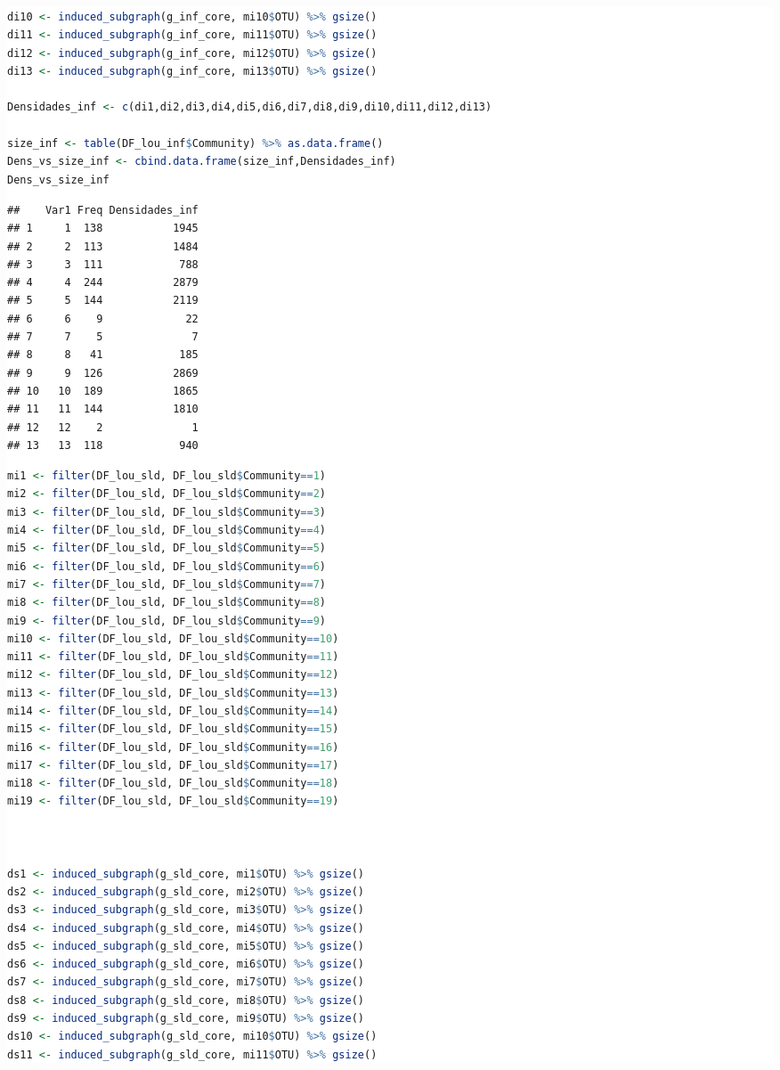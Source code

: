 ```r
di10 <- induced_subgraph(g_inf_core, mi10$OTU) %>% gsize() 
di11 <- induced_subgraph(g_inf_core, mi11$OTU) %>% gsize() 
di12 <- induced_subgraph(g_inf_core, mi12$OTU) %>% gsize() 
di13 <- induced_subgraph(g_inf_core, mi13$OTU) %>% gsize() 

Densidades_inf <- c(di1,di2,di3,di4,di5,di6,di7,di8,di9,di10,di11,di12,di13)

size_inf <- table(DF_lou_inf$Community) %>% as.data.frame()
Dens_vs_size_inf <- cbind.data.frame(size_inf,Densidades_inf)
Dens_vs_size_inf
```

```
##    Var1 Freq Densidades_inf
## 1     1  138           1945
## 2     2  113           1484
## 3     3  111            788
## 4     4  244           2879
## 5     5  144           2119
## 6     6    9             22
## 7     7    5              7
## 8     8   41            185
## 9     9  126           2869
## 10   10  189           1865
## 11   11  144           1810
## 12   12    2              1
## 13   13  118            940
```



```r
mi1 <- filter(DF_lou_sld, DF_lou_sld$Community==1)
mi2 <- filter(DF_lou_sld, DF_lou_sld$Community==2)
mi3 <- filter(DF_lou_sld, DF_lou_sld$Community==3)
mi4 <- filter(DF_lou_sld, DF_lou_sld$Community==4)
mi5 <- filter(DF_lou_sld, DF_lou_sld$Community==5)
mi6 <- filter(DF_lou_sld, DF_lou_sld$Community==6)
mi7 <- filter(DF_lou_sld, DF_lou_sld$Community==7)
mi8 <- filter(DF_lou_sld, DF_lou_sld$Community==8)
mi9 <- filter(DF_lou_sld, DF_lou_sld$Community==9)
mi10 <- filter(DF_lou_sld, DF_lou_sld$Community==10)
mi11 <- filter(DF_lou_sld, DF_lou_sld$Community==11)
mi12 <- filter(DF_lou_sld, DF_lou_sld$Community==12)
mi13 <- filter(DF_lou_sld, DF_lou_sld$Community==13)
mi14 <- filter(DF_lou_sld, DF_lou_sld$Community==14)
mi15 <- filter(DF_lou_sld, DF_lou_sld$Community==15)
mi16 <- filter(DF_lou_sld, DF_lou_sld$Community==16)
mi17 <- filter(DF_lou_sld, DF_lou_sld$Community==17)
mi18 <- filter(DF_lou_sld, DF_lou_sld$Community==18)
mi19 <- filter(DF_lou_sld, DF_lou_sld$Community==19)



ds1 <- induced_subgraph(g_sld_core, mi1$OTU) %>% gsize() 
ds2 <- induced_subgraph(g_sld_core, mi2$OTU) %>% gsize() 
ds3 <- induced_subgraph(g_sld_core, mi3$OTU) %>% gsize() 
ds4 <- induced_subgraph(g_sld_core, mi4$OTU) %>% gsize() 
ds5 <- induced_subgraph(g_sld_core, mi5$OTU) %>% gsize() 
ds6 <- induced_subgraph(g_sld_core, mi6$OTU) %>% gsize() 
ds7 <- induced_subgraph(g_sld_core, mi7$OTU) %>% gsize() 
ds8 <- induced_subgraph(g_sld_core, mi8$OTU) %>% gsize() 
ds9 <- induced_subgraph(g_sld_core, mi9$OTU) %>% gsize() 
ds10 <- induced_subgraph(g_sld_core, mi10$OTU) %>% gsize() 
ds11 <- induced_subgraph(g_sld_core, mi11$OTU) %>% gsize() 
```